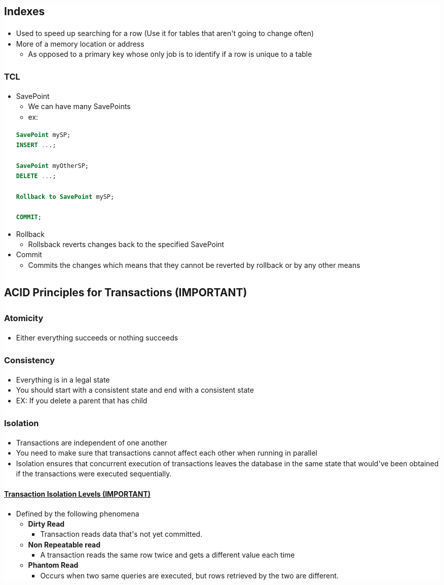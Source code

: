 ## Indexes
- Used to speed up searching for a row (Use it for tables that aren't going to change often)
- More of a memory location or address
    - As opposed to a primary key whose only job is to identify if a row is unique to a table


### TCL
- SavePoint
    - We can have many SavePoints
    - ex:
    ``` SQL
    SavePoint mySP;
    INSERT ...;

    SavePoint myOtherSP;
    DELETE ...;

    Rollback to SavePoint mySP;

    COMMIT;
    ```
- Rollback
    - Rollsback reverts changes back to the specified SavePoint
- Commit
    - Commits the changes which means that they cannot be reverted by rollback or by any other means
## ACID Principles for Transactions (IMPORTANT)
### Atomicity
- Either everything succeeds or nothing succeeds
### Consistency
- Everything is in a legal state
- You should start with a consistent state and end with a consistent state
- EX: If you delete a parent that has child
### Isolation
- Transactions are independent of one another
- You need to make sure that transactions cannot affect each other when running in parallel
-  Isolation ensures that concurrent execution of transactions leaves the database in the same state that would've been obtained if the transactions were executed sequentially.
#### [Transaction Isolation Levels (IMPORTANT)](https://en.wikipedia.org/wiki/Isolation_(database_systems)#Isolation_levels)

- Defined by the following phenomena
    - **Dirty Read**
        - Transaction reads data that's not yet committed.
    - **Non Repeatable read**
        - A transaction reads the same row twice and gets a different value each time
    - **Phantom Read**
        - Occurs when two same queries are executed, but rows retrieved by the two are different.
